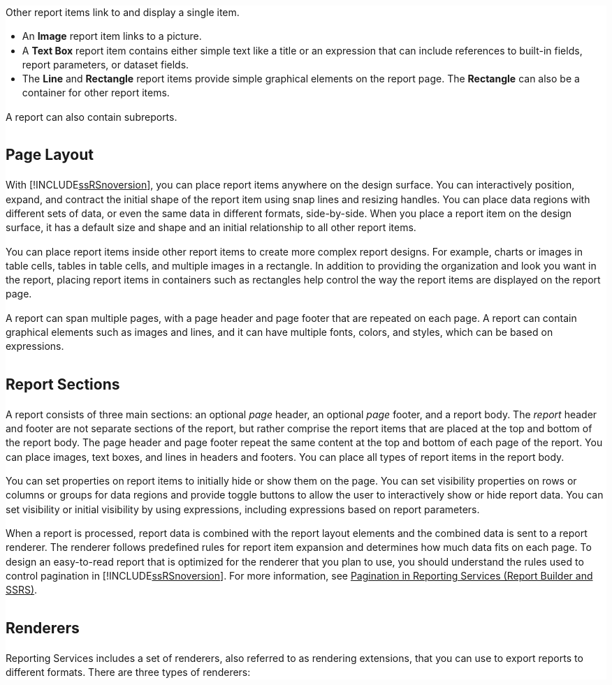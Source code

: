 Other report items link to and display a single item. 
* An **Image** report item links to a picture. 
* A **Text Box** report item contains either simple text like a title or an expression that can include references to built-in fields, report parameters, or dataset fields. 
* The **Line** and **Rectangle** report items provide simple graphical elements on the report page. The **Rectangle** can also be a container for other report items. 

A report can also contain subreports.  
  
## Page Layout

 With [!INCLUDE[ssRSnoversion](../../includes/ssrsnoversion-md.md)], you can place report items anywhere on the design surface. You can interactively position, expand, and contract the initial shape of the report item using snap lines and resizing handles. You can place data regions with different sets of data, or even the same data in different formats, side-by-side. When you place a report item on the design surface, it has a default size and shape and an initial relationship to all other report items. 
 
 You can place report items inside other report items to create more complex report designs. For example, charts or images in table cells, tables in table cells, and multiple images in a rectangle. In addition to providing the organization and look you want in the report, placing report items in containers such as rectangles help control the way the report items are displayed on the report page.  
  
 A report can span multiple pages, with a page header and page footer that are repeated on each page. A report can contain graphical elements such as images and lines, and it can have multiple fonts, colors, and styles, which can be based on expressions.  
  
##  <a name="ReportSections"></a> Report Sections  
 A report consists of three main sections: an optional *page* header, an optional *page* footer, and a report body. The *report* header and footer are not separate sections of the report, but rather comprise the report items that are placed at the top and bottom of the report body. The page header and page footer repeat the same content at the top and bottom of each page of the report. You can place images, text boxes, and lines in headers and footers. You can place all types of report items in the report body.  
  
 You can set properties on report items to initially hide or show them on the page. You can set visibility properties on rows or columns or groups for data regions and provide toggle buttons to allow the user to interactively show or hide report data. You can set visibility or initial visibility by using expressions, including expressions based on report parameters.  
  
 When a report is processed, report data is combined with the report layout elements and the combined data is sent to a report renderer. The renderer follows predefined rules for report item expansion and determines how much data fits on each page. To design an easy-to-read report that is optimized for the renderer that you plan to use, you should understand the rules used to control pagination in [!INCLUDE[ssRSnoversion](../../includes/ssrsnoversion-md.md)]. For more information, see [Pagination in Reporting Services &#40;Report Builder  and SSRS&#41;](../../reporting-services/report-design/pagination-in-reporting-services-report-builder-and-ssrs.md).  
  
##  <a name="RenderingExtensions"></a> Renderers  
 Reporting Services includes a set of renderers, also referred to as rendering extensions, that you can use to export reports to different formats. There are three types of renderers:  
  